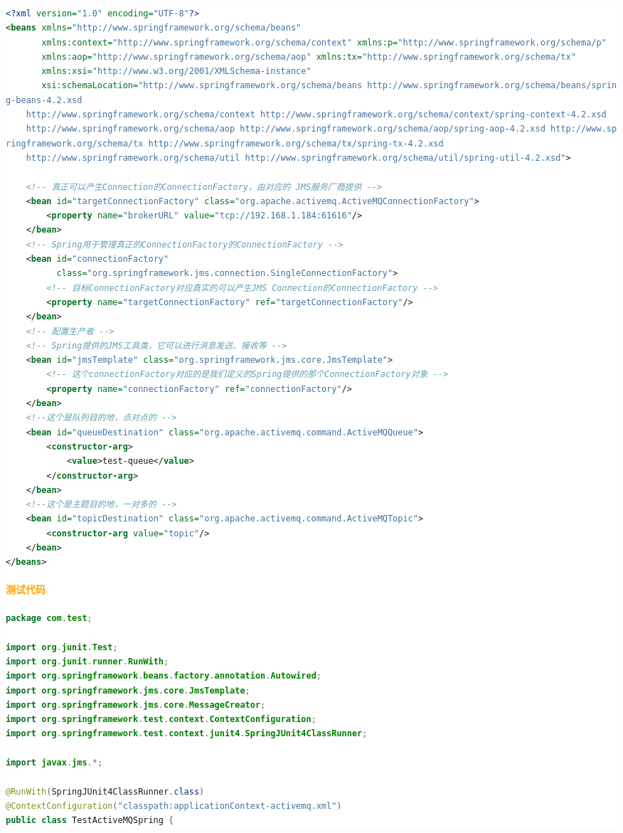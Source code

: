 ```xml
<?xml version="1.0" encoding="UTF-8"?>
<beans xmlns="http://www.springframework.org/schema/beans"
       xmlns:context="http://www.springframework.org/schema/context" xmlns:p="http://www.springframework.org/schema/p"
       xmlns:aop="http://www.springframework.org/schema/aop" xmlns:tx="http://www.springframework.org/schema/tx"
       xmlns:xsi="http://www.w3.org/2001/XMLSchema-instance"
       xsi:schemaLocation="http://www.springframework.org/schema/beans http://www.springframework.org/schema/beans/spring-beans-4.2.xsd
	http://www.springframework.org/schema/context http://www.springframework.org/schema/context/spring-context-4.2.xsd
	http://www.springframework.org/schema/aop http://www.springframework.org/schema/aop/spring-aop-4.2.xsd http://www.springframework.org/schema/tx http://www.springframework.org/schema/tx/spring-tx-4.2.xsd
	http://www.springframework.org/schema/util http://www.springframework.org/schema/util/spring-util-4.2.xsd">

    <!-- 真正可以产生Connection的ConnectionFactory，由对应的 JMS服务厂商提供 -->
    <bean id="targetConnectionFactory" class="org.apache.activemq.ActiveMQConnectionFactory">
        <property name="brokerURL" value="tcp://192.168.1.184:61616"/>
    </bean>
    <!-- Spring用于管理真正的ConnectionFactory的ConnectionFactory -->
    <bean id="connectionFactory"
          class="org.springframework.jms.connection.SingleConnectionFactory">
        <!-- 目标ConnectionFactory对应真实的可以产生JMS Connection的ConnectionFactory -->
        <property name="targetConnectionFactory" ref="targetConnectionFactory"/>
    </bean>
    <!-- 配置生产者 -->
    <!-- Spring提供的JMS工具类，它可以进行消息发送、接收等 -->
    <bean id="jmsTemplate" class="org.springframework.jms.core.JmsTemplate">
        <!-- 这个connectionFactory对应的是我们定义的Spring提供的那个ConnectionFactory对象 -->
        <property name="connectionFactory" ref="connectionFactory"/>
    </bean>
    <!--这个是队列目的地，点对点的 -->
    <bean id="queueDestination" class="org.apache.activemq.command.ActiveMQQueue">
        <constructor-arg>
            <value>test-queue</value>
        </constructor-arg>
    </bean>
    <!--这个是主题目的地，一对多的 -->
    <bean id="topicDestination" class="org.apache.activemq.command.ActiveMQTopic">
        <constructor-arg value="topic"/>
    </bean>
</beans>
```
#### <font color=orange>测试代码</font>
```java
package com.test;

import org.junit.Test;
import org.junit.runner.RunWith;
import org.springframework.beans.factory.annotation.Autowired;
import org.springframework.jms.core.JmsTemplate;
import org.springframework.jms.core.MessageCreator;
import org.springframework.test.context.ContextConfiguration;
import org.springframework.test.context.junit4.SpringJUnit4ClassRunner;

import javax.jms.*;

@RunWith(SpringJUnit4ClassRunner.class)
@ContextConfiguration("classpath:applicationContext-activemq.xml")
public class TestActiveMQSpring {

```